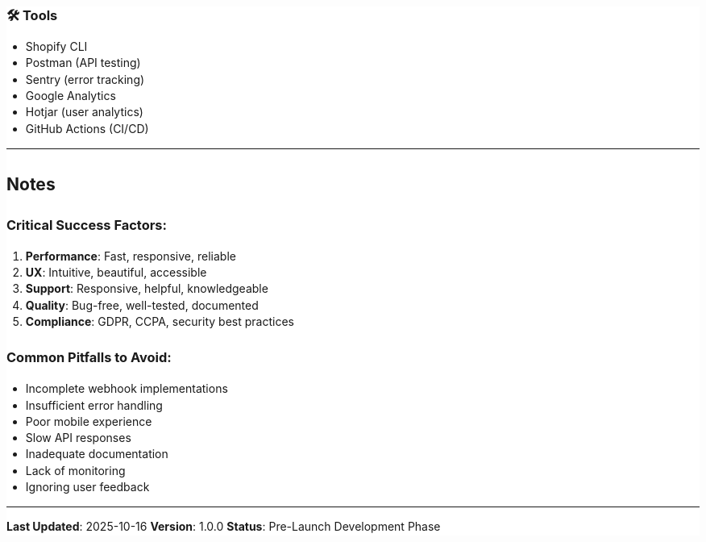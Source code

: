 ### 🛠️ **Tools**
- Shopify CLI
- Postman (API testing)
- Sentry (error tracking)
- Google Analytics
- Hotjar (user analytics)
- GitHub Actions (CI/CD)

---

## Notes

### Critical Success Factors:
1. **Performance**: Fast, responsive, reliable
2. **UX**: Intuitive, beautiful, accessible
3. **Support**: Responsive, helpful, knowledgeable
4. **Quality**: Bug-free, well-tested, documented
5. **Compliance**: GDPR, CCPA, security best practices

### Common Pitfalls to Avoid:
- Incomplete webhook implementations
- Insufficient error handling
- Poor mobile experience
- Slow API responses
- Inadequate documentation
- Lack of monitoring
- Ignoring user feedback

---

**Last Updated**: 2025-10-16
**Version**: 1.0.0
**Status**: Pre-Launch Development Phase
